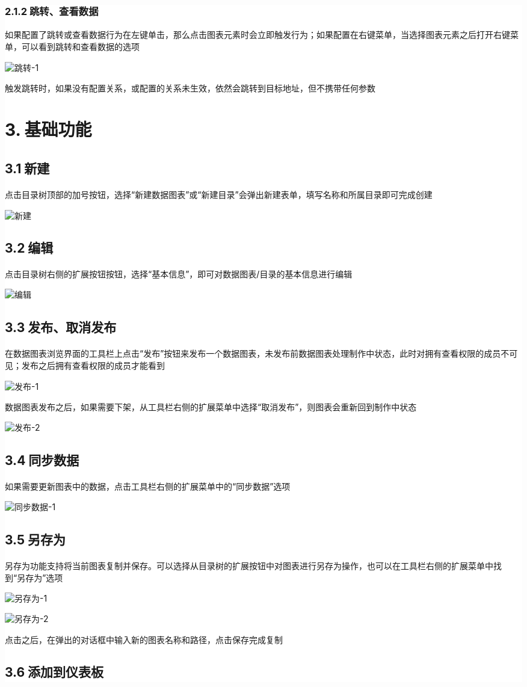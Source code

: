 ### 2.1.2 跳转、查看数据

如果配置了跳转或查看数据行为在左键单击，那么点击图表元素时会立即触发行为；如果配置在右键菜单，当选择图表元素之后打开右键菜单，可以看到跳转和查看数据的选项

![跳转-1](/datart-docs/images/datachart/2-1-6.png)

触发跳转时，如果没有配置关系，或配置的关系未生效，依然会跳转到目标地址，但不携带任何参数

# 3. 基础功能

## 3.1 新建

点击目录树顶部的加号按钮，选择“新建数据图表”或“新建目录”会弹出新建表单，填写名称和所属目录即可完成创建

![新建](/datart-docs/images/datachart/3-1-1.png)

## 3.2 编辑

点击目录树右侧的扩展按钮按钮，选择“基本信息”，即可对数据图表/目录的基本信息进行编辑

![编辑](/datart-docs/images/datachart/3-1-2.png)

## 3.3 发布、取消发布

在数据图表浏览界面的工具栏上点击“发布”按钮来发布一个数据图表，未发布前数据图表处理制作中状态，此时对拥有查看权限的成员不可见；发布之后拥有查看权限的成员才能看到

![发布-1](/datart-docs/images/datachart/3-3-1.png)

数据图表发布之后，如果需要下架，从工具栏右侧的扩展菜单中选择“取消发布”，则图表会重新回到制作中状态

![发布-2](/datart-docs/images/datachart/3-3-2.png)

## 3.4 同步数据

如果需要更新图表中的数据，点击工具栏右侧的扩展菜单中的“同步数据”选项

![同步数据-1](/datart-docs/images/datachart/3-4-1.png)

## 3.5 另存为

另存为功能支持将当前图表复制并保存。可以选择从目录树的扩展按钮中对图表进行另存为操作，也可以在工具栏右侧的扩展菜单中找到“另存为”选项

![另存为-1](/datart-docs/images/datachart/3-9-2.png)

![另存为-2](/datart-docs/images/datachart/3-5-1.png)

点击之后，在弹出的对话框中输入新的图表名称和路径，点击保存完成复制

## 3.6 添加到仪表板

